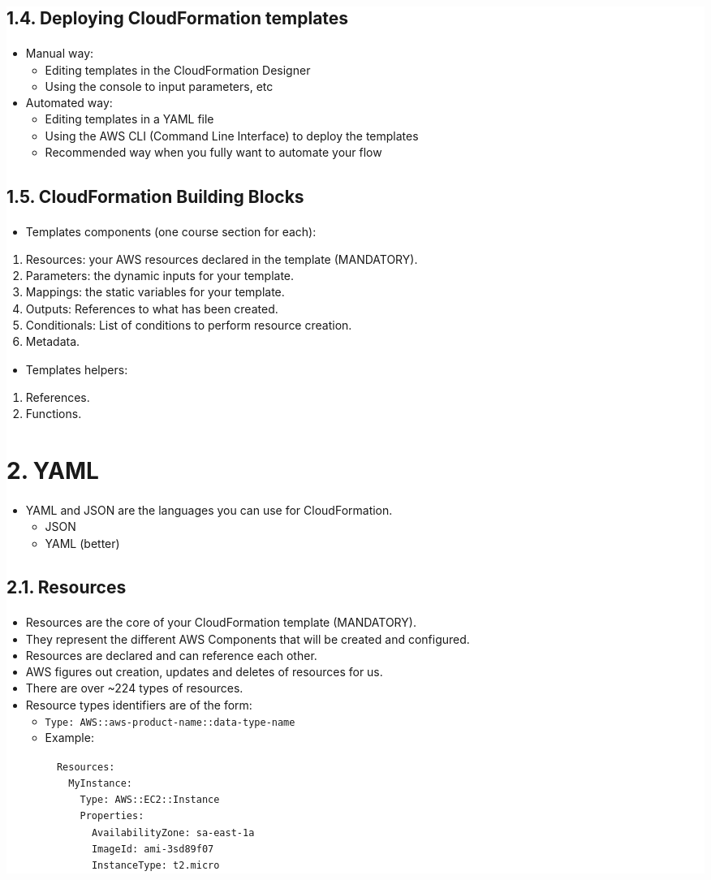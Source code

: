 ## 1.4. Deploying CloudFormation templates

- Manual way:
  - Editing templates in the CloudFormation Designer
  - Using the console to input parameters, etc
- Automated way:
  - Editing templates in a YAML file
  - Using the AWS CLI (Command Line Interface) to deploy the templates
  - Recommended way when you fully want to automate your flow

## 1.5. CloudFormation Building Blocks

- Templates components (one course section for each):

1. Resources: your AWS resources declared in the template (MANDATORY).
2. Parameters: the dynamic inputs for your template.
3. Mappings: the static variables for your template.
4. Outputs: References to what has been created.
5. Conditionals: List of conditions to perform resource creation.
6. Metadata.

- Templates helpers:

1. References.
2. Functions.

# 2. YAML

- YAML and JSON are the languages you can use for CloudFormation.
  - JSON
  - YAML (better)

## 2.1. Resources

- Resources are the core of your CloudFormation template (MANDATORY).
- They represent the different AWS Components that will be created and configured.
- Resources are declared and can reference each other.
- AWS figures out creation, updates and deletes of resources for us.
- There are over ~224 types of resources.
- Resource types identifiers are of the form:
  - `Type: AWS::aws-product-name::data-type-name`
  - Example:
    ```
      Resources:
        MyInstance:
          Type: AWS::EC2::Instance
          Properties:
            AvailabilityZone: sa-east-1a
            ImageId: ami-3sd89f07
            InstanceType: t2.micro
    ```
